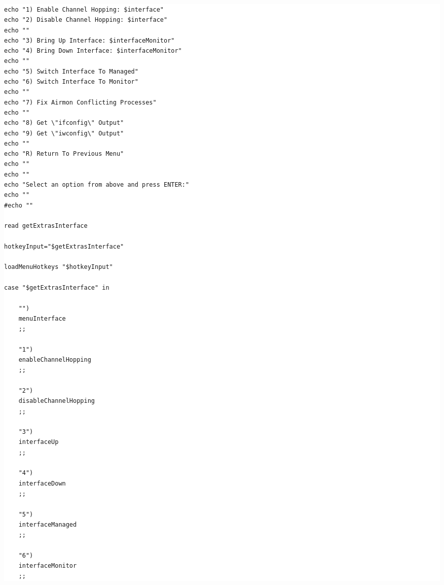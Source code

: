 	echo "1) Enable Channel Hopping: $interface"
	echo "2) Disable Channel Hopping: $interface"
	echo ""
	echo "3) Bring Up Interface: $interfaceMonitor"
	echo "4) Bring Down Interface: $interfaceMonitor"
	echo ""
	echo "5) Switch Interface To Managed"
	echo "6) Switch Interface To Monitor"
	echo ""
	echo "7) Fix Airmon Conflicting Processes"
	echo ""
	echo "8) Get \"ifconfig\" Output"
	echo "9) Get \"iwconfig\" Output"
	echo ""
	echo "R) Return To Previous Menu"
	echo ""
	echo ""
	echo "Select an option from above and press ENTER:"
	echo ""
	#echo ""

	read getExtrasInterface

	hotkeyInput="$getExtrasInterface"

	loadMenuHotkeys "$hotkeyInput"

	case "$getExtrasInterface" in

		"")
		menuInterface
		;;

		"1")
		enableChannelHopping
		;;

		"2")
		disableChannelHopping
		;;

		"3")
		interfaceUp
		;;

		"4")
		interfaceDown
		;;

		"5")
		interfaceManaged
		;;

		"6")
		interfaceMonitor
		;;
